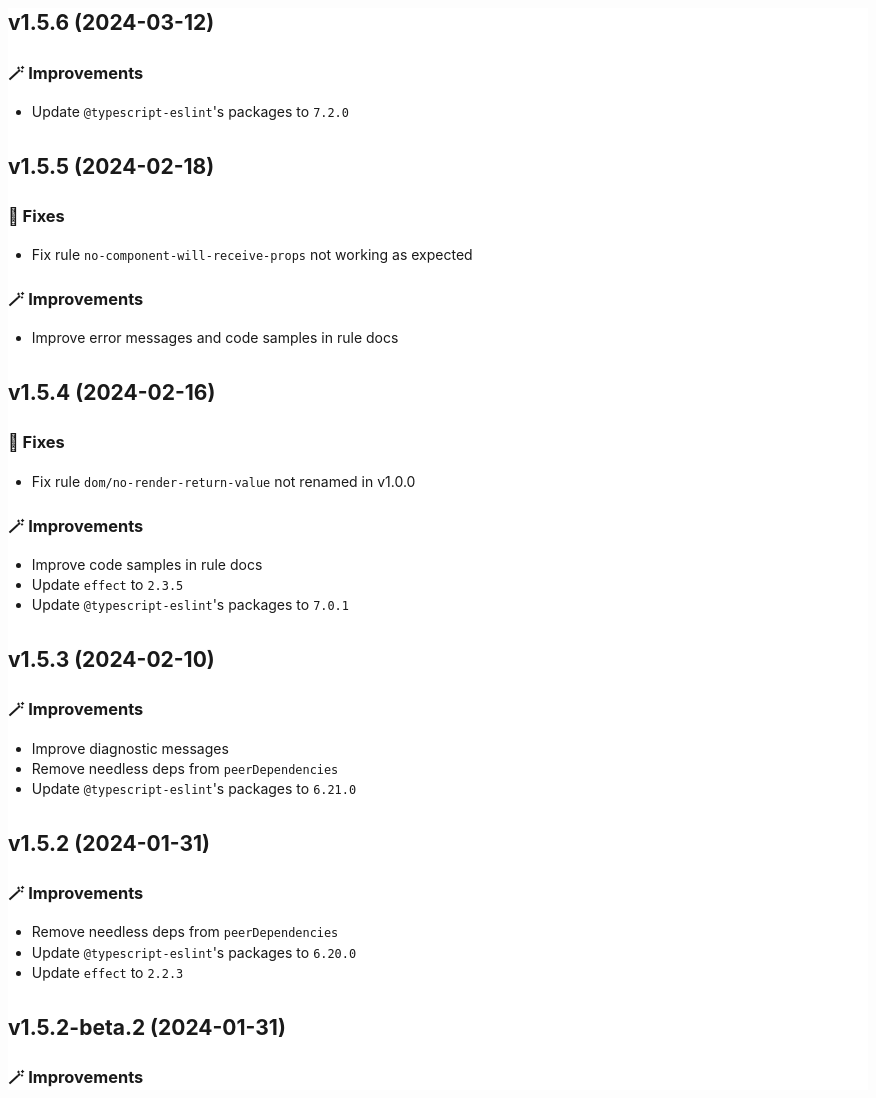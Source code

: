 ## v1.5.6 (2024-03-12)

### 🪄 Improvements

- Update `@typescript-eslint`'s packages to `7.2.0`

## v1.5.5 (2024-02-18)

### 🐞 Fixes

- Fix rule `no-component-will-receive-props` not working as expected

### 🪄 Improvements

- Improve error messages and code samples in rule docs

## v1.5.4 (2024-02-16)

### 🐞 Fixes

- Fix rule `dom/no-render-return-value` not renamed in v1.0.0

### 🪄 Improvements

- Improve code samples in rule docs
- Update `effect` to `2.3.5`
- Update `@typescript-eslint`'s packages to `7.0.1`

## v1.5.3 (2024-02-10)

### 🪄 Improvements

- Improve diagnostic messages
- Remove needless deps from `peerDependencies`
- Update `@typescript-eslint`'s packages to `6.21.0`

## v1.5.2 (2024-01-31)

### 🪄 Improvements

- Remove needless deps from `peerDependencies`
- Update `@typescript-eslint`'s packages to `6.20.0`
- Update `effect` to `2.2.3`

## v1.5.2-beta.2 (2024-01-31)

### 🪄 Improvements
